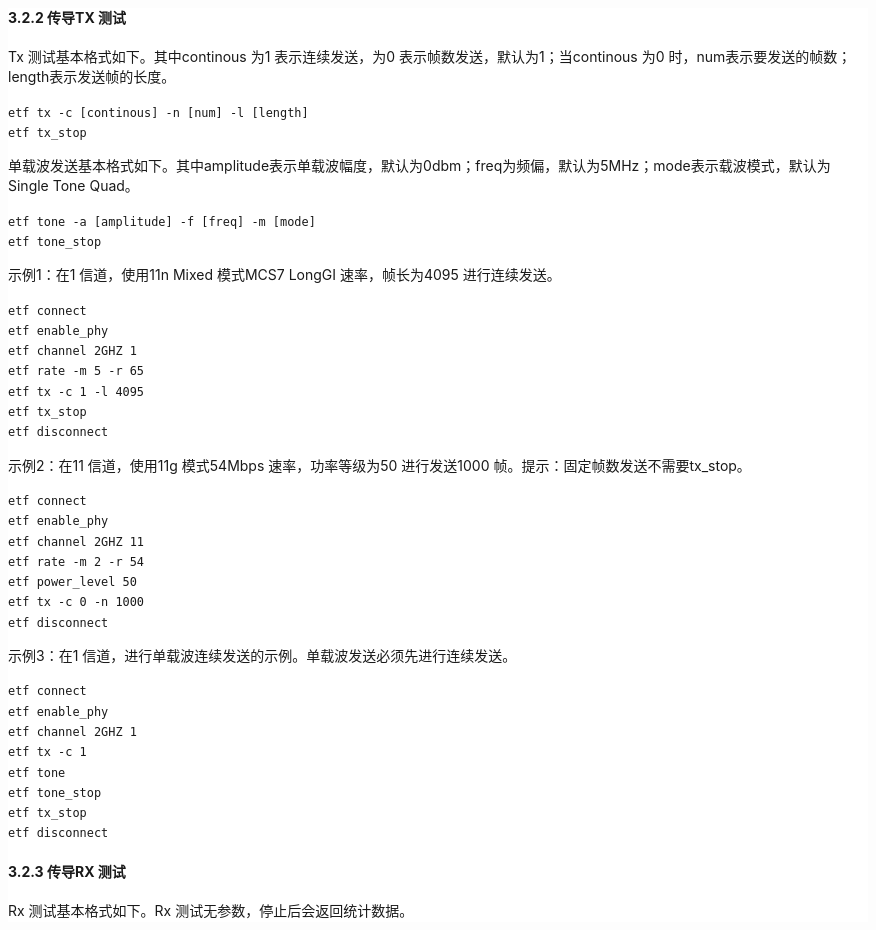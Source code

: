 

#### 3.2.2 传导TX 测试

Tx 测试基本格式如下。其中continous 为1 表示连续发送，为0 表示帧数发送，默认为1；当continous 为0 时，num表示要发送的帧数；length表示发送帧的长度。

```
etf tx -c [continous] -n [num] -l [length]
etf tx_stop
```

单载波发送基本格式如下。其中amplitude表示单载波幅度，默认为0dbm；freq为频偏，默认为5MHz；mode表示载波模式，默认为Single Tone Quad。

```
etf tone -a [amplitude] -f [freq] -m [mode]
etf tone_stop
```

示例1：在1 信道，使用11n Mixed 模式MCS7 LongGI 速率，帧长为4095 进行连续发送。

```
etf connect
etf enable_phy
etf channel 2GHZ 1
etf rate -m 5 -r 65
etf tx -c 1 -l 4095
etf tx_stop
etf disconnect
```

示例2：在11 信道，使用11g 模式54Mbps 速率，功率等级为50 进行发送1000 帧。提示：固定帧数发送不需要tx_stop。

```
etf connect
etf enable_phy
etf channel 2GHZ 11
etf rate -m 2 -r 54
etf power_level 50
etf tx -c 0 -n 1000
etf disconnect
```

示例3：在1 信道，进行单载波连续发送的示例。单载波发送必须先进行连续发送。

```
etf connect
etf enable_phy
etf channel 2GHZ 1
etf tx -c 1
etf tone
etf tone_stop
etf tx_stop
etf disconnect
```

#### 3.2.3 传导RX 测试

Rx 测试基本格式如下。Rx 测试无参数，停止后会返回统计数据。
